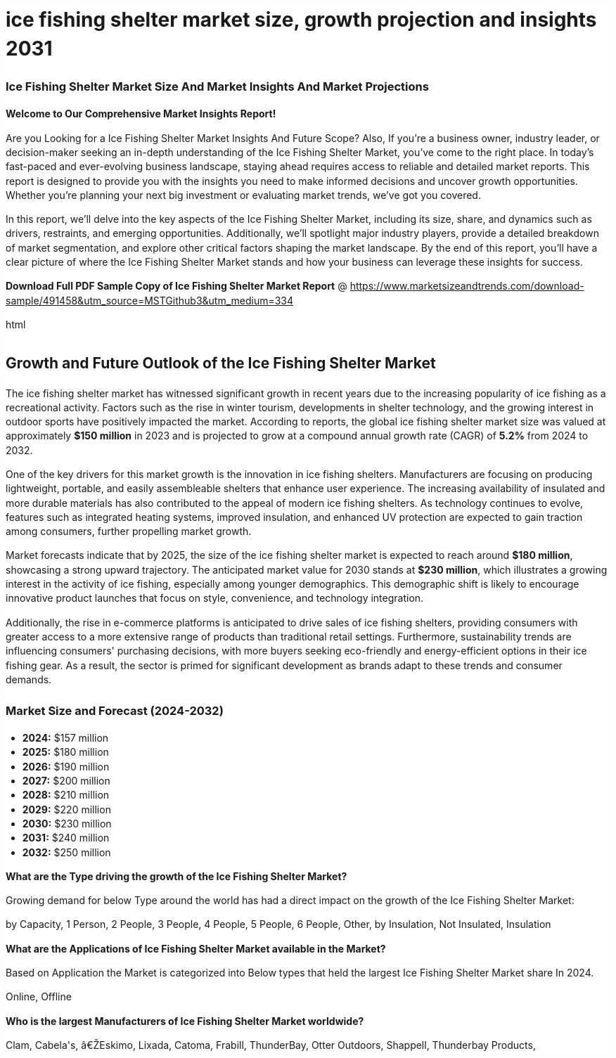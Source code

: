 <H1>ice fishing shelter market size, growth projection and insights 2031</H1><div class="" data-test-id=""><h3><span class="">Ice Fishing Shelter Market Size And Market Insights And Market Projections</span></h3></div><div class="" data-test-id=""><p><strong>Welcome to Our Comprehensive Market Insights Report!</strong></p><p>Are you Looking for a Ice Fishing Shelter Market Insights And Future Scope? Also, If you&rsquo;re a business owner, industry leader, or decision-maker seeking an in-depth understanding of the Ice Fishing Shelter Market, you&rsquo;ve come to the right place. In today&rsquo;s fast-paced and ever-evolving business landscape, staying ahead requires access to reliable and detailed market reports. This report is designed to provide you with the insights you need to make informed decisions and uncover growth opportunities. Whether you&rsquo;re planning your next big investment or evaluating market trends, we&rsquo;ve got you covered.</p><p>In this report, we&rsquo;ll delve into the key aspects of the Ice Fishing Shelter Market, including its size, share, and dynamics such as drivers, restraints, and emerging opportunities. Additionally, we&rsquo;ll spotlight major industry players, provide a detailed breakdown of market segmentation, and explore other critical factors shaping the market landscape. By the end of this report, you&rsquo;ll have a clear picture of where the Ice Fishing Shelter Market stands and how your business can leverage these insights for success.</p><p><strong>Download Full PDF Sample Copy of Ice Fishing Shelter Market Report</strong> @ <a href="https://www.marketsizeandtrends.com/download-sample/491458&utm_source=MSTGithub3&utm_medium=334" target="_blank">https://www.marketsizeandtrends.com/download-sample/491458&utm_source=MSTGithub3&utm_medium=334</a></p></div><div class="" data-test-id=""><p><span class="">html<div> <h2>Growth and Future Outlook of the Ice Fishing Shelter Market</h2> <p>The ice fishing shelter market has witnessed significant growth in recent years due to the increasing popularity of ice fishing as a recreational activity. Factors such as the rise in winter tourism, developments in shelter technology, and the growing interest in outdoor sports have positively impacted the market. According to reports, the global ice fishing shelter market size was valued at approximately <strong>$150 million</strong> in 2023 and is projected to grow at a compound annual growth rate (CAGR) of <strong>5.2%</strong> from 2024 to 2032.</p> <p>One of the key drivers for this market growth is the innovation in ice fishing shelters. Manufacturers are focusing on producing lightweight, portable, and easily assembleable shelters that enhance user experience. The increasing availability of insulated and more durable materials has also contributed to the appeal of modern ice fishing shelters. As technology continues to evolve, features such as integrated heating systems, improved insulation, and enhanced UV protection are expected to gain traction among consumers, further propelling market growth.</p> <p><strong></strong></p> <p>Market forecasts indicate that by 2025, the size of the ice fishing shelter market is expected to reach around <strong>$180 million</strong>, showcasing a strong upward trajectory. The anticipated market value for 2030 stands at <strong>$230 million</strong>, which illustrates a growing interest in the activity of ice fishing, especially among younger demographics. This demographic shift is likely to encourage innovative product launches that focus on style, convenience, and technology integration.</p> <p>Additionally, the rise in e-commerce platforms is anticipated to drive sales of ice fishing shelters, providing consumers with greater access to a more extensive range of products than traditional retail settings. Furthermore, sustainability trends are influencing consumers' purchasing decisions, with more buyers seeking eco-friendly and energy-efficient options in their ice fishing gear. As a result, the sector is primed for significant development as brands adapt to these trends and consumer demands.</p> <h3>Market Size and Forecast (2024-2032)</h3> <ul> <li><strong>2024:</strong> $157 million</li> <li><strong>2025:</strong> $180 million</li> <li><strong>2026:</strong> $190 million</li> <li><strong>2027:</strong> $200 million</li> <li><strong>2028:</strong> $210 million</li> <li><strong>2029:</strong> $220 million</li> <li><strong>2030:</strong> $230 million</li> <li><strong>2031:</strong> $240 million</li> <li><strong>2032:</strong> $250 million</li> </ul></div></span></p><p><strong><span class="">What are the&nbsp;Type driving the growth of the Ice Fishing Shelter Market?</span></strong></p></div><div class="" data-test-id=""><p><span class="">Growing demand for below Type around the world has had a direct impact on the growth of the Ice Fishing Shelter Market:</span></p></div><div class="" data-test-id=""><p>by Capacity, 1 Person, 2 People, 3 People, 4 People, 5 People, 6 People, Other, by Insulation, Not Insulated, Insulation</p><p><span class=""><strong>What are the&nbsp;Applications&nbsp;of Ice Fishing Shelter Market available in the Market?</strong></span></p></div><div class="" data-test-id=""><p><span class="">Based on Application the Market is categorized into Below types that held the largest Ice Fishing Shelter Market share In 2024.</span></p></div><div class="" data-test-id=""><p><span class="">Online, Offline</span></p><p><span class=""><strong>Who is the largest Manufacturers of Ice Fishing Shelter Market worldwide?</strong></span></p></div><div class="" data-test-id=""><p><span class="">Clam, Cabela's, â€ŽEskimo, Lixada, Catoma, Frabill, ThunderBay, Otter Outdoors, Shappell, Thunderbay Products,